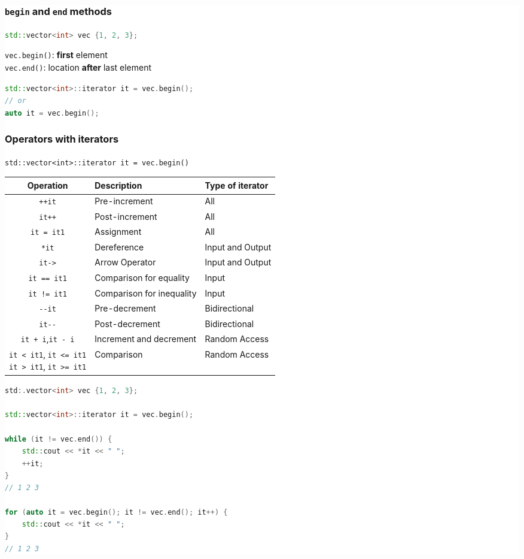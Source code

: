 ### `begin` and `end` methods

```c++
std::vector<int> vec {1, 2, 3};
```

`vec.begin()`: **first** element  
`vec.end()`: location **after** last element

```c++
std::vector<int>::iterator it = vec.begin();
// or 
auto it = vec.begin();
```

### Operators with iterators

`std::vector<int>::iterator it = vec.begin()`

|                      Operation                      | Description               | Type of iterator |
|:---------------------------------------------------:|:--------------------------|:-----------------|
|                       `++it`                        | Pre-increment             | All              |
|                       `it++`                        | Post-increment            | All              |
|                     `it = it1`                      | Assignment                | All              |
|                        `*it`                        | Dereference               | Input and Output | 
|                       `it->`                        | Arrow Operator            | Input and Output | 
|                     `it == it1`                     | Comparison for equality   | Input            |
|                     `it != it1`                     | Comparison for inequality | Input            |
|                       `--it`                        | Pre-decrement             | Bidirectional    |
|                       `it--`                        | Post-decrement            | Bidirectional    |
|                  `it + i`,`it - i`                  | Increment and decrement   | Random Access    |
| `it < it1`, `it <= it1`<br/>`it > it1`, `it >= it1` | Comparison                | Random Access    |

```c++
std:.vector<int> vec {1, 2, 3};

std::vector<int>::iterator it = vec.begin();

while (it != vec.end()) {
    std::cout << *it << " ";
    ++it;
}
// 1 2 3

for (auto it = vec.begin(); it != vec.end(); it++) {
    std::cout << *it << " ";
}
// 1 2 3
```
